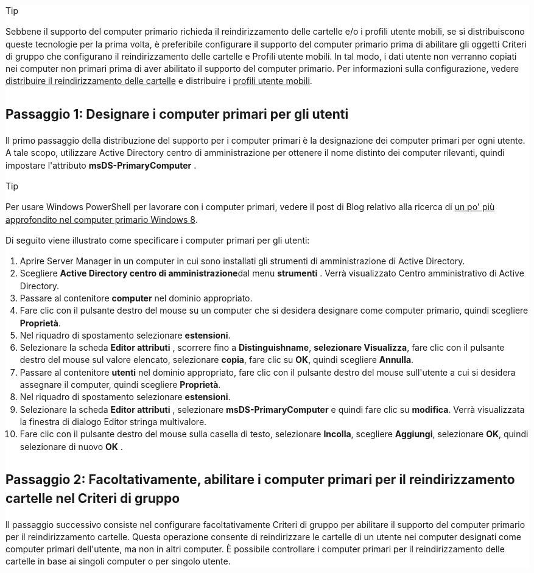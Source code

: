 > [!TIP]
> Sebbene il supporto del computer primario richieda il reindirizzamento delle cartelle e/o i profili utente mobili, se si distribuiscono queste tecnologie per la prima volta, è preferibile configurare il supporto del computer primario prima di abilitare gli oggetti Criteri di gruppo che configurano il reindirizzamento delle cartelle e Profili utente mobili. In tal modo, i dati utente non verranno copiati nei computer non primari prima di aver abilitato il supporto del computer primario. Per informazioni sulla configurazione, vedere [distribuire il reindirizzamento delle cartelle](deploy-folder-redirection.md) e distribuire i [profili utente mobili](deploy-roaming-user-profiles.md).

## <a name="step-1-designate-primary-computers-for-users"></a>Passaggio 1: Designare i computer primari per gli utenti

Il primo passaggio della distribuzione del supporto per i computer primari è la designazione dei computer primari per ogni utente. A tale scopo, utilizzare Active Directory centro di amministrazione per ottenere il nome distinto dei computer rilevanti, quindi impostare l'attributo **msDS-PrimaryComputer** .

> [!TIP]
> Per usare Windows PowerShell per lavorare con i computer primari, vedere il post di Blog relativo alla ricerca di [un po' più approfondito nel computer primario Windows 8](<https://blogs.technet.microsoft.com/askds/2012/10/23/digging-a-little-deeper-into-windows-8-primary-computer/>).

Di seguito viene illustrato come specificare i computer primari per gli utenti:

1. Aprire Server Manager in un computer in cui sono installati gli strumenti di amministrazione di Active Directory.
2. Scegliere **Active Directory centro di amministrazione**dal menu **strumenti** . Verrà visualizzato Centro amministrativo di Active Directory.
3. Passare al contenitore **computer** nel dominio appropriato.
4. Fare clic con il pulsante destro del mouse su un computer che si desidera designare come computer primario, quindi scegliere **Proprietà**.
5. Nel riquadro di spostamento selezionare **estensioni**.
6. Selezionare la scheda **Editor attributi** , scorrere fino a **Distinguishname**, **selezionare Visualizza**, fare clic con il pulsante destro del mouse sul valore elencato, selezionare **copia**, fare clic su **OK**, quindi scegliere **Annulla**.
7. Passare al contenitore **utenti** nel dominio appropriato, fare clic con il pulsante destro del mouse sull'utente a cui si desidera assegnare il computer, quindi scegliere **Proprietà**.
8. Nel riquadro di spostamento selezionare **estensioni**.
9. Selezionare la scheda **Editor attributi** , selezionare **msDS-PrimaryComputer** e quindi fare clic su **modifica**. Verrà visualizzata la finestra di dialogo Editor stringa multivalore.
10. Fare clic con il pulsante destro del mouse sulla casella di testo, selezionare **Incolla**, scegliere **Aggiungi**, selezionare **OK**, quindi selezionare di nuovo **OK** .

## <a name="step-2-optionally-enable-primary-computers-for-folder-redirection-in-group-policy"></a>Passaggio 2: Facoltativamente, abilitare i computer primari per il reindirizzamento cartelle nel Criteri di gruppo

Il passaggio successivo consiste nel configurare facoltativamente Criteri di gruppo per abilitare il supporto del computer primario per il reindirizzamento cartelle. Questa operazione consente di reindirizzare le cartelle di un utente nei computer designati come computer primari dell'utente, ma non in altri computer. È possibile controllare i computer primari per il reindirizzamento delle cartelle in base ai singoli computer o per singolo utente.

